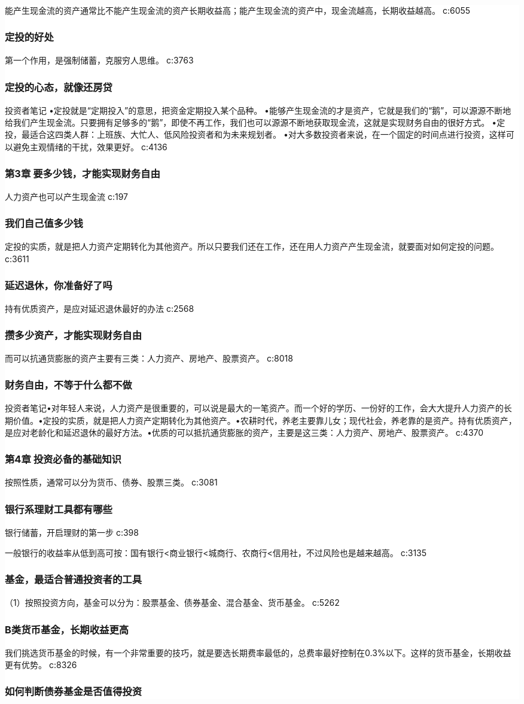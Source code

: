 能产生现金流的资产通常比不能产生现金流的资产长期收益高；能产生现金流的资产中，现金流越高，长期收益越高。 c:6055

### 定投的好处

第一个作用，是强制储蓄，克服穷人思维。 c:3763

### 定投的心态，就像还房贷

投资者笔记
•定投就是“定期投入”的意思，把资金定期投入某个品种。
•能够产生现金流的才是资产，它就是我们的“鹅”，可以源源不断地给我们产生现金流。只要拥有足够多的“鹅”，即使不再工作，我们也可以源源不断地获取现金流，这就是实现财务自由的很好方式。
•定投，最适合这四类人群：上班族、大忙人、低风险投资者和为未来规划者。
•对大多数投资者来说，在一个固定的时间点进行投资，这样可以避免主观情绪的干扰，效果更好。 c:4136

### 第3章 要多少钱，才能实现财务自由

人力资产也可以产生现金流 c:197

### 我们自己值多少钱

定投的实质，就是把人力资产定期转化为其他资产。所以只要我们还在工作，还在用人力资产产生现金流，就要面对如何定投的问题。 c:3611

### 延迟退休，你准备好了吗

持有优质资产，是应对延迟退休最好的办法 c:2568

### 攒多少资产，才能实现财务自由

而可以抗通货膨胀的资产主要有三类：人力资产、房地产、股票资产。 c:8018

### 财务自由，不等于什么都不做

投资者笔记•对年轻人来说，人力资产是很重要的，可以说是最大的一笔资产。而一个好的学历、一份好的工作，会大大提升人力资产的长期价值。•定投的实质，就是把人力资产定期转化为其他资产。•农耕时代，养老主要靠儿女；现代社会，养老靠的是资产。持有优质资产，是应对老龄化和延迟退休的最好方法。•优质的可以抵抗通货膨胀的资产，主要是这三类：人力资产、房地产、股票资产。 c:4370

### 第4章 投资必备的基础知识

按照性质，通常可以分为货币、债券、股票三类。 c:3081

### 银行系理财工具都有哪些

银行储蓄，开启理财的第一步 c:398

一般银行的收益率从低到高可按：国有银行<商业银行<城商行、农商行<信用社，不过风险也是越来越高。 c:3135

### 基金，最适合普通投资者的工具

（1）按照投资方向，基金可以分为：股票基金、债券基金、混合基金、货币基金。 c:5262

### B类货币基金，长期收益更高

我们挑选货币基金的时候，有一个非常重要的技巧，就是要选长期费率最低的，总费率最好控制在0.3%以下。这样的货币基金，长期收益更有优势。 c:8326

### 如何判断债券基金是否值得投资
